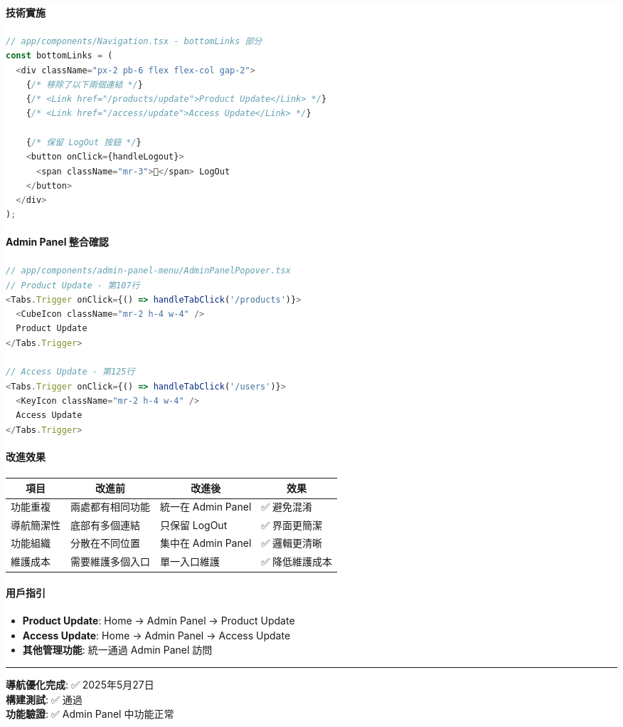#### 技術實施
```typescript
// app/components/Navigation.tsx - bottomLinks 部分
const bottomLinks = (
  <div className="px-2 pb-6 flex flex-col gap-2">
    {/* 移除了以下兩個連結 */}
    {/* <Link href="/products/update">Product Update</Link> */}
    {/* <Link href="/access/update">Access Update</Link> */}
    
    {/* 保留 LogOut 按鈕 */}
    <button onClick={handleLogout}>
      <span className="mr-3">🚪</span> LogOut
    </button>
  </div>
);
```

#### Admin Panel 整合確認
```typescript
// app/components/admin-panel-menu/AdminPanelPopover.tsx
// Product Update - 第107行
<Tabs.Trigger onClick={() => handleTabClick('/products')}>
  <CubeIcon className="mr-2 h-4 w-4" />
  Product Update
</Tabs.Trigger>

// Access Update - 第125行  
<Tabs.Trigger onClick={() => handleTabClick('/users')}>
  <KeyIcon className="mr-2 h-4 w-4" />
  Access Update
</Tabs.Trigger>
```

#### 改進效果
| 項目 | 改進前 | 改進後 | 效果 |
|------|--------|--------|------|
| 功能重複 | 兩處都有相同功能 | 統一在 Admin Panel | ✅ 避免混淆 |
| 導航簡潔性 | 底部有多個連結 | 只保留 LogOut | ✅ 界面更簡潔 |
| 功能組織 | 分散在不同位置 | 集中在 Admin Panel | ✅ 邏輯更清晰 |
| 維護成本 | 需要維護多個入口 | 單一入口維護 | ✅ 降低維護成本 |

#### 用戶指引
- **Product Update**: Home → Admin Panel → Product Update
- **Access Update**: Home → Admin Panel → Access Update
- **其他管理功能**: 統一通過 Admin Panel 訪問

---

**導航優化完成**: ✅ 2025年5月27日  
**構建測試**: ✅ 通過  
**功能驗證**: ✅ Admin Panel 中功能正常
